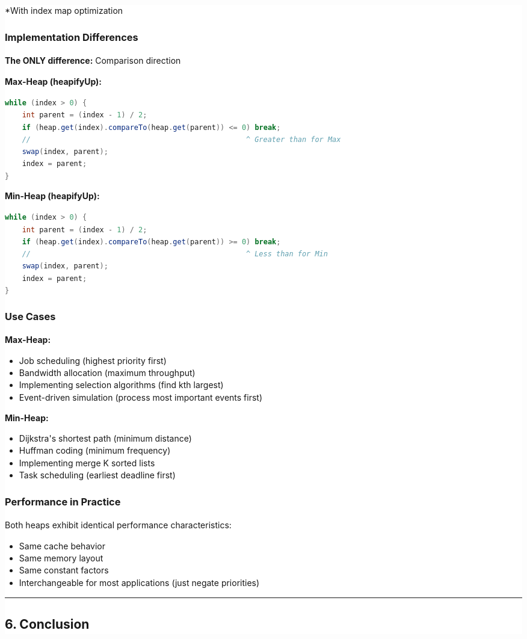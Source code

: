 *With index map optimization

### Implementation Differences

**The ONLY difference:** Comparison direction

**Max-Heap (heapifyUp):**
```java
while (index > 0) {
    int parent = (index - 1) / 2;
    if (heap.get(index).compareTo(heap.get(parent)) <= 0) break;
    //                                                  ^ Greater than for Max
    swap(index, parent);
    index = parent;
}
```

**Min-Heap (heapifyUp):**
```java
while (index > 0) {
    int parent = (index - 1) / 2;
    if (heap.get(index).compareTo(heap.get(parent)) >= 0) break;
    //                                                  ^ Less than for Min
    swap(index, parent);
    index = parent;
}
```

### Use Cases

**Max-Heap:**
- Job scheduling (highest priority first)
- Bandwidth allocation (maximum throughput)
- Implementing selection algorithms (find kth largest)
- Event-driven simulation (process most important events first)

**Min-Heap:**
- Dijkstra's shortest path (minimum distance)
- Huffman coding (minimum frequency)
- Implementing merge K sorted lists
- Task scheduling (earliest deadline first)

### Performance in Practice

Both heaps exhibit identical performance characteristics:
- Same cache behavior
- Same memory layout
- Same constant factors
- Interchangeable for most applications (just negate priorities)

---

## 6. Conclusion
